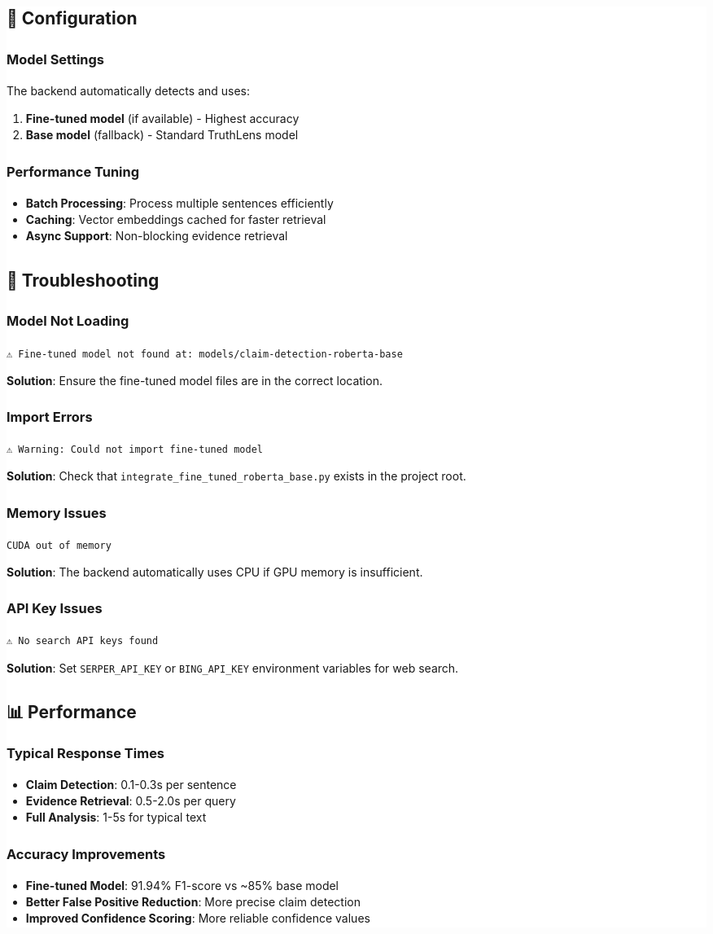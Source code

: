 ## 🔧 Configuration

### Model Settings

The backend automatically detects and uses:
1. **Fine-tuned model** (if available) - Highest accuracy
2. **Base model** (fallback) - Standard TruthLens model

### Performance Tuning

- **Batch Processing**: Process multiple sentences efficiently
- **Caching**: Vector embeddings cached for faster retrieval
- **Async Support**: Non-blocking evidence retrieval

## 🐛 Troubleshooting

### Model Not Loading
```
⚠️ Fine-tuned model not found at: models/claim-detection-roberta-base
```
**Solution**: Ensure the fine-tuned model files are in the correct location.

### Import Errors
```
⚠️ Warning: Could not import fine-tuned model
```
**Solution**: Check that `integrate_fine_tuned_roberta_base.py` exists in the project root.

### Memory Issues
```
CUDA out of memory
```
**Solution**: The backend automatically uses CPU if GPU memory is insufficient.

### API Key Issues
```
⚠️ No search API keys found
```
**Solution**: Set `SERPER_API_KEY` or `BING_API_KEY` environment variables for web search.

## 📊 Performance

### Typical Response Times
- **Claim Detection**: 0.1-0.3s per sentence
- **Evidence Retrieval**: 0.5-2.0s per query
- **Full Analysis**: 1-5s for typical text

### Accuracy Improvements
- **Fine-tuned Model**: 91.94% F1-score vs ~85% base model
- **Better False Positive Reduction**: More precise claim detection
- **Improved Confidence Scoring**: More reliable confidence values
